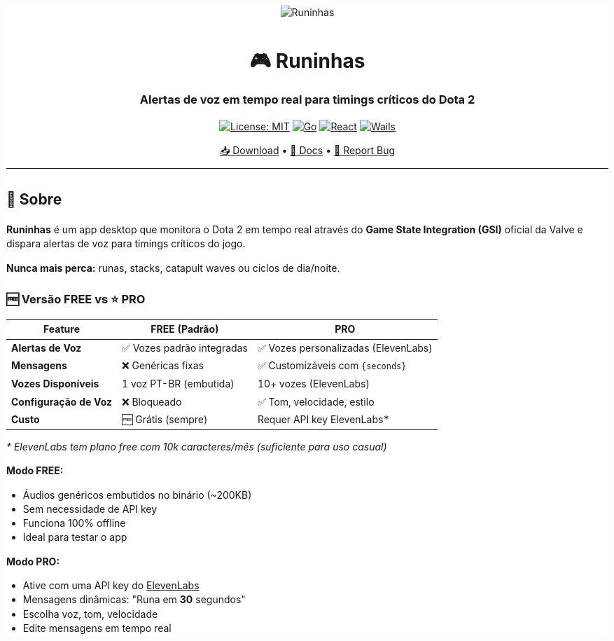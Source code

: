 <div align="center">
  <img src="https://i.imgur.com/CFu2M7H.png" alt="Runinhas" width="320"/>

# 🎮 Runinhas

### Alertas de voz em tempo real para timings críticos do Dota 2

[![License: MIT](https://img.shields.io/badge/License-MIT-yellow.svg?style=for-the-badge)](https://opensource.org/licenses/MIT)
[![Go](https://img.shields.io/badge/Go-1.24-00ADD8?style=for-the-badge&logo=go&logoColor=white)](https://golang.org/)
[![React](https://img.shields.io/badge/React-18-61DAFB?style=for-the-badge&logo=react&logoColor=black)](https://reactjs.org/)
[![Wails](https://img.shields.io/badge/Wails-v2-DF0000?style=for-the-badge)](https://wails.io/)

[📥 Download](#-instalação) • [📖 Docs](#-features) • [🐛 Report Bug](https://github.com/laaridev/runinhas/issues)

---

</div>

## 📖 Sobre

**Runinhas** é um app desktop que monitora o Dota 2 em tempo real através do **Game State Integration (GSI)** oficial da Valve e dispara alertas de voz para timings críticos do jogo.

**Nunca mais perca:** runas, stacks, catapult waves ou ciclos de dia/noite.

### 🆓 Versão FREE vs ⭐ PRO

| Feature | FREE (Padrão) | PRO |
|---------|---------------|-----|
| **Alertas de Voz** | ✅ Vozes padrão integradas | ✅ Vozes personalizadas (ElevenLabs) |
| **Mensagens** | ❌ Genéricas fixas | ✅ Customizáveis com `{seconds}` |
| **Vozes Disponíveis** | 1 voz PT-BR (embutida) | 10+ vozes (ElevenLabs) |
| **Configuração de Voz** | ❌ Bloqueado | ✅ Tom, velocidade, estilo |
| **Custo** | 🆓 Grátis (sempre) | Requer API key ElevenLabs* |

_* ElevenLabs tem plano free com 10k caracteres/mês (suficiente para uso casual)_

**Modo FREE:**
- Áudios genéricos embutidos no binário (~200KB)
- Sem necessidade de API key
- Funciona 100% offline
- Ideal para testar o app

**Modo PRO:**
- Ative com uma API key do [ElevenLabs](https://elevenlabs.io)
- Mensagens dinâmicas: "Runa em **30** segundos"
- Escolha voz, tom, velocidade
- Edite mensagens em tempo real

